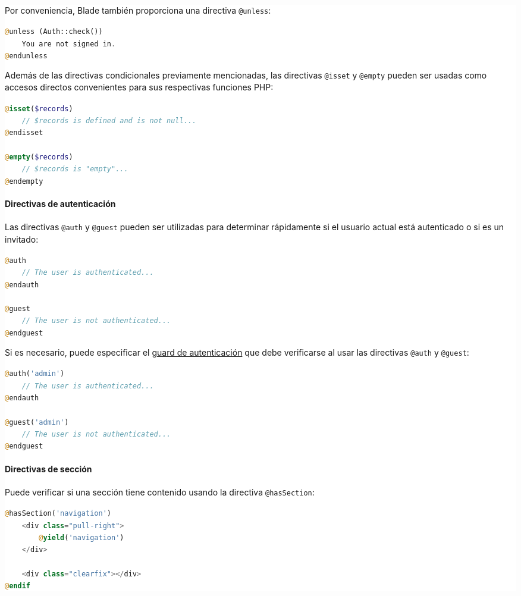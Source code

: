 Por conveniencia, Blade también proporciona una directiva `@unless`:

```php
@unless (Auth::check())
    You are not signed in.
@endunless
```

Además de las directivas condicionales previamente mencionadas, las directivas `@isset` y `@empty` pueden ser usadas como accesos directos convenientes para sus respectivas funciones PHP:

```php
@isset($records)
    // $records is defined and is not null...
@endisset

@empty($records)
    // $records is "empty"...
@endempty
```

#### Directivas de autenticación

Las directivas `@auth` y `@guest` pueden ser utilizadas para determinar rápidamente si el usuario actual está autenticado o si es un invitado:

```php
@auth
    // The user is authenticated...
@endauth

@guest
    // The user is not authenticated...
@endguest
```

Si es necesario, puede especificar el [guard de autenticación](/authentication.html) que debe verificarse al usar las directivas `@auth` y `@guest`:

```php
@auth('admin')
    // The user is authenticated...
@endauth

@guest('admin')
    // The user is not authenticated...
@endguest
```

#### Directivas de sección

Puede verificar si una sección tiene contenido usando la directiva `@hasSection`:

```php
@hasSection('navigation')
    <div class="pull-right">
        @yield('navigation')
    </div>

    <div class="clearfix"></div>
@endif
```
